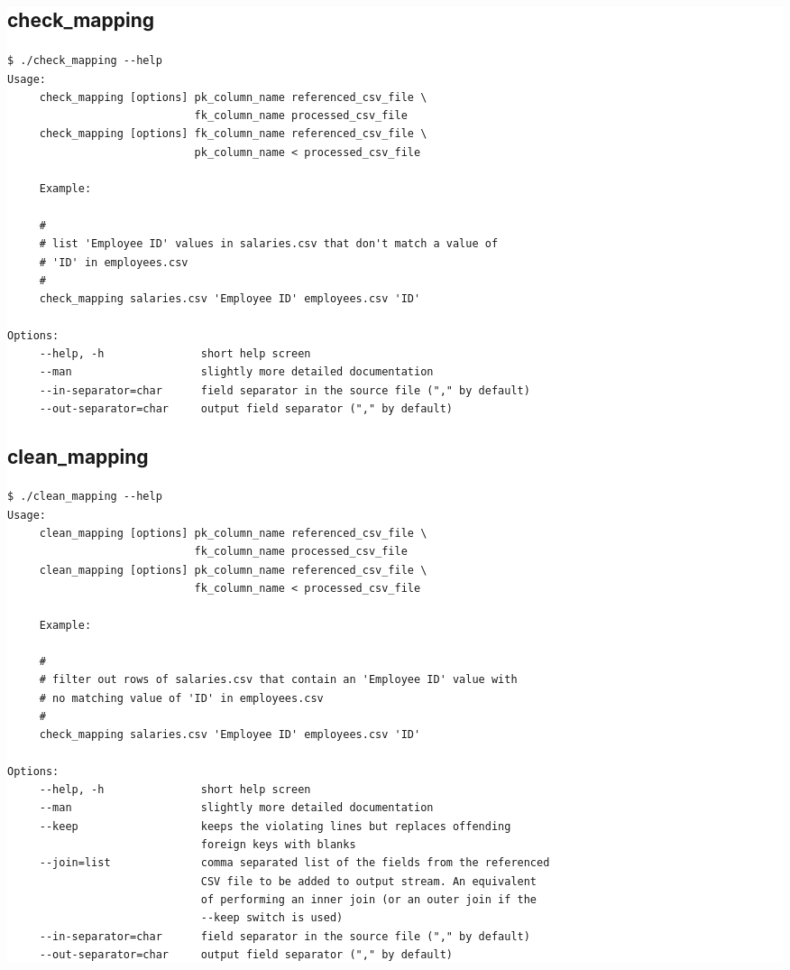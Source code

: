 check_mapping
-------------

    $ ./check_mapping --help
    Usage:
         check_mapping [options] pk_column_name referenced_csv_file \
                                 fk_column_name processed_csv_file
         check_mapping [options] fk_column_name referenced_csv_file \
                                 pk_column_name < processed_csv_file
    
         Example:
    
         #
         # list 'Employee ID' values in salaries.csv that don't match a value of
         # 'ID' in employees.csv
         #
         check_mapping salaries.csv 'Employee ID' employees.csv 'ID'
    
    Options:
         --help, -h               short help screen
         --man                    slightly more detailed documentation
         --in-separator=char      field separator in the source file ("," by default)
         --out-separator=char     output field separator ("," by default)
    

clean_mapping
-------------

    $ ./clean_mapping --help
    Usage:
         clean_mapping [options] pk_column_name referenced_csv_file \
                                 fk_column_name processed_csv_file
         clean_mapping [options] pk_column_name referenced_csv_file \
                                 fk_column_name < processed_csv_file
    
         Example:
    
         #
         # filter out rows of salaries.csv that contain an 'Employee ID' value with
         # no matching value of 'ID' in employees.csv
         # 
         check_mapping salaries.csv 'Employee ID' employees.csv 'ID'
    
    Options:
         --help, -h               short help screen
         --man                    slightly more detailed documentation
         --keep                   keeps the violating lines but replaces offending
                                  foreign keys with blanks
         --join=list              comma separated list of the fields from the referenced 
                                  CSV file to be added to output stream. An equivalent 
                                  of performing an inner join (or an outer join if the
                                  --keep switch is used)
         --in-separator=char      field separator in the source file ("," by default)
         --out-separator=char     output field separator ("," by default)
    